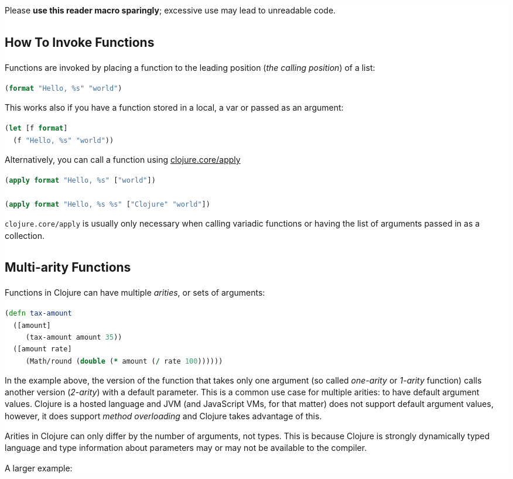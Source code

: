 Please **use this reader macro sparingly**; excessive use may lead to unreadable code.


## How To Invoke Functions

Functions are invoked by placing a function to the leading position (*the calling position*) of a list:

``` clojure
(format "Hello, %s" "world")
```

This works also if you have a function stored in a local, a var or passed as an argument:

``` clojure
(let [f format]
  (f "Hello, %s" "world"))
```

Alternatively, you can call a function using [clojure.core/apply](http://clojuredocs.org/clojure_core/clojure.core/apply)

``` clojure
(apply format "Hello, %s" ["world"])

(apply format "Hello, %s %s" ["Clojure" "world"])
```

`clojure.core/apply` is usually only necessary when calling variadic functions or having the list of arguments passed in
as a collection.


## Multi-arity Functions

Functions in Clojure can have multiple *arities*, or sets of arguments:

``` clojure
(defn tax-amount
  ([amount]
     (tax-amount amount 35))
  ([amount rate]
     (Math/round (double (* amount (/ rate 100))))))
```

In the example above, the version of the function that takes only one argument (so called *one-arity* or *1-arity* function)
calls another version (*2-arity*) with a default parameter. This is a common use case for multiple arities: to have default
argument values. Clojure is a hosted language and JVM (and JavaScript VMs, for that matter) does not support default argument
values, however, it does support *method overloading* and Clojure takes advantage of this.

Arities in Clojure can only differ by the number of arguments, not types. This is because Clojure is strongly dynamically typed language and type information about
parameters may or may not be available to the compiler.

A larger example:
